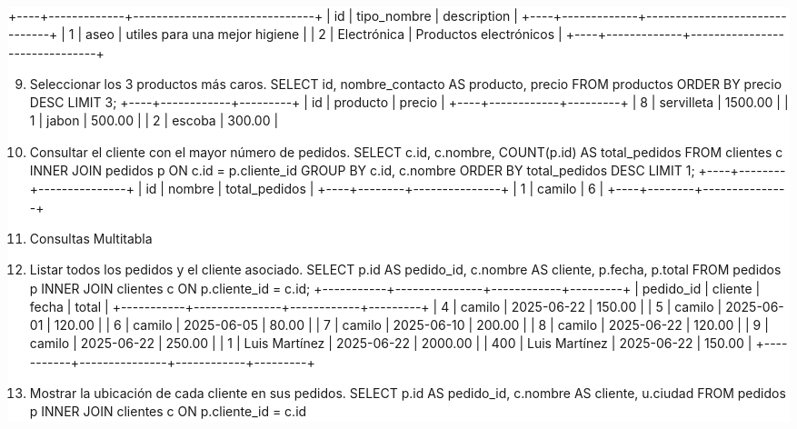 +----+-------------+-------------------------------+
| id | tipo_nombre | description                   |
+----+-------------+-------------------------------+
|  1 | aseo        | utiles para una mejor higiene |
|  2 | Electrónica | Productos electrónicos        |
+----+-------------+-------------------------------+

9. Seleccionar los 3 productos más caros. 
SELECT id, nombre_contacto AS producto, precio
    FROM productos
    ORDER BY precio DESC
    LIMIT 3;
+----+------------+---------+
| id | producto   | precio  |
+----+------------+---------+
|  8 | servilleta | 1500.00 |
|  1 | jabon      |  500.00 |
|  2 | escoba     |  300.00 |

10. Consultar el cliente con el mayor número de pedidos.
SELECT c.id, c.nombre, COUNT(p.id) AS total_pedidos
    FROM clientes c
    INNER JOIN pedidos p ON c.id = p.cliente_id
    GROUP BY c.id, c.nombre
    ORDER BY total_pedidos DESC
    LIMIT 1;
+----+--------+---------------+
| id | nombre | total_pedidos |
+----+--------+---------------+
|  1 | camilo |             6 |
+----+--------+---------------+
4. Consultas Multitabla 
1. Listar todos los pedidos y el cliente asociado.
SELECT p.id AS pedido_id, c.nombre AS cliente, p.fecha, p.total
    FROM pedidos p
    INNER JOIN clientes c ON p.cliente_id = c.id;
+-----------+---------------+------------+---------+
| pedido_id | cliente       | fecha      | total   |
+-----------+---------------+------------+---------+
|         4 | camilo        | 2025-06-22 |  150.00 |
|         5 | camilo        | 2025-06-01 |  120.00 |
|         6 | camilo        | 2025-06-05 |   80.00 |
|         7 | camilo        | 2025-06-10 |  200.00 |
|         8 | camilo        | 2025-06-22 |  120.00 |
|         9 | camilo        | 2025-06-22 |  250.00 |
|         1 | Luis Martínez | 2025-06-22 | 2000.00 |
|       400 | Luis Martínez | 2025-06-22 |  150.00 |
+-----------+---------------+------------+---------+ 
2. Mostrar la ubicación de cada cliente en sus pedidos.
 SELECT p.id AS pedido_id, c.nombre AS cliente, u.ciudad
    FROM pedidos p
    INNER JOIN clientes c ON p.cliente_id = c.id